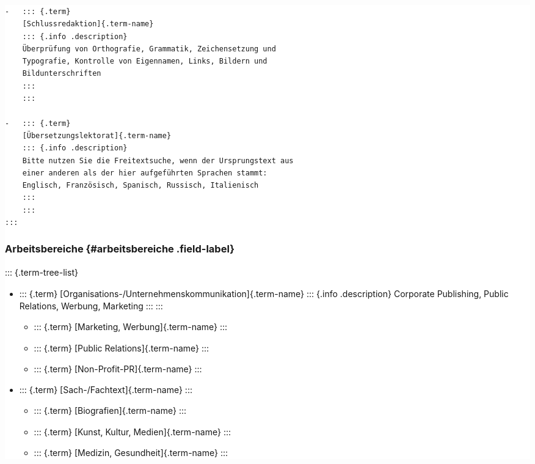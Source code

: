     -   ::: {.term}
        [Schlussredaktion]{.term-name}
        ::: {.info .description}
        Überprüfung von Orthografie, Grammatik, Zeichensetzung und
        Typografie, Kontrolle von Eigennamen, Links, Bildern und
        Bildunterschriften
        :::
        :::

    -   ::: {.term}
        [Übersetzungslektorat]{.term-name}
        ::: {.info .description}
        Bitte nutzen Sie die Freitextsuche, wenn der Ursprungstext aus
        einer anderen als der hier aufgeführten Sprachen stammt:
        Englisch, Französisch, Spanisch, Russisch, Italienisch
        :::
        :::
    :::

### Arbeitsbereiche {#arbeitsbereiche .field-label}

::: {.term-tree-list}
-   ::: {.term}
    [Organisations-/Unternehmenskommunikation]{.term-name}
    ::: {.info .description}
    Corporate Publishing, Public Relations, Werbung, Marketing
    :::
    :::

    -   ::: {.term}
        [Marketing, Werbung]{.term-name}
        :::

    -   ::: {.term}
        [Public Relations]{.term-name}
        :::

    -   ::: {.term}
        [Non-Profit-PR]{.term-name}
        :::

-   ::: {.term}
    [Sach-/Fachtext]{.term-name}
    :::

    -   ::: {.term}
        [Biografien]{.term-name}
        :::

    -   ::: {.term}
        [Kunst, Kultur, Medien]{.term-name}
        :::

    -   ::: {.term}
        [Medizin, Gesundheit]{.term-name}
        :::

